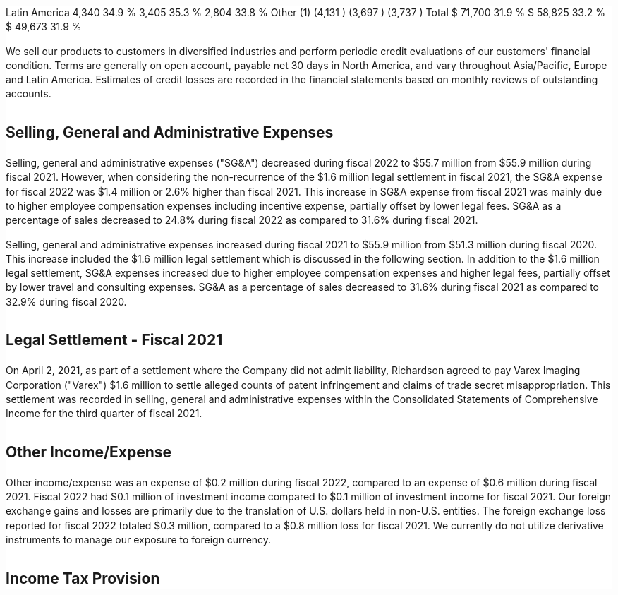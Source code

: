 </tr>
<tr>
<td>Latin America</td>
<td>4,340</td>
<td>34.9 %</td>
<td>3,405</td>
<td>35.3 %</td>
<td>2,804</td>
<td>33.8 %</td>
</tr>
<tr>
<td>Other  (1)</td>
<td>(4,131 )</td>
<td></td>
<td>(3,697 )</td>
<td></td>
<td>(3,737 )</td>
<td></td>
</tr>
<tr>
<td>Total</td>
<td>$ 71,700</td>
<td>31.9 %</td>
<td>$ 58,825</td>
<td>33.2 %</td>
<td>$ 49,673</td>
<td>31.9 %</td>
</tr>
</tbody>
</table>
<p>We sell our products to customers in diversified industries and perform periodic credit evaluations of our customers' financial condition. Terms are generally on open account, payable net 30 days in North America, and vary throughout Asia/Pacific, Europe and Latin America. Estimates of credit losses are recorded in the financial statements based on monthly reviews of outstanding accounts.</p>
<h2>Selling, General and Administrative Expenses</h2>
<p>Selling, general and administrative expenses ("SG&amp;A") decreased during fiscal 2022 to $55.7 million from $55.9 million during fiscal 2021. However, when considering the non-recurrence of the $1.6 million legal settlement in fiscal 2021, the SG&amp;A expense for fiscal 2022 was $1.4 million or 2.6% higher than fiscal 2021. This increase in SG&amp;A expense from fiscal 2021 was mainly due to higher employee compensation expenses including incentive expense, partially offset by lower legal fees. SG&amp;A as a percentage of sales decreased to 24.8% during fiscal 2022 as compared to 31.6% during fiscal 2021.</p>
<p>Selling, general and administrative expenses increased during fiscal 2021 to $55.9 million from $51.3 million during fiscal 2020. This increase included the $1.6 million legal settlement which is discussed in the following section. In addition to the $1.6 million legal settlement, SG&amp;A expenses increased due to higher employee compensation expenses and higher legal fees, partially offset by lower travel and consulting expenses. SG&amp;A as a percentage of sales decreased to 31.6% during fiscal 2021 as compared to 32.9% during fiscal 2020.</p>
<h2>Legal Settlement - Fiscal 2021</h2>
<p>On April 2, 2021, as part of a settlement where the Company did not admit liability, Richardson agreed to pay Varex Imaging Corporation ("Varex") $1.6 million to settle alleged counts of patent infringement and claims of trade secret misappropriation. This settlement was recorded in selling, general and administrative expenses within the Consolidated Statements of Comprehensive Income for the third quarter of fiscal 2021.</p>
<h2>Other Income/Expense</h2>
<p>Other income/expense was an expense of $0.2 million during fiscal 2022, compared to an expense of $0.6 million during fiscal 2021. Fiscal 2022 had $0.1 million of investment income compared to $0.1 million of investment income for fiscal 2021. Our foreign exchange gains and losses are primarily due to the translation of U.S. dollars held in non-U.S. entities. The foreign exchange loss reported for fiscal 2022 totaled $0.3 million, compared to a $0.8 million loss for fiscal 2021. We currently do not utilize derivative instruments to manage our exposure to foreign currency.</p>
<h2>Income Tax Provision</h2>